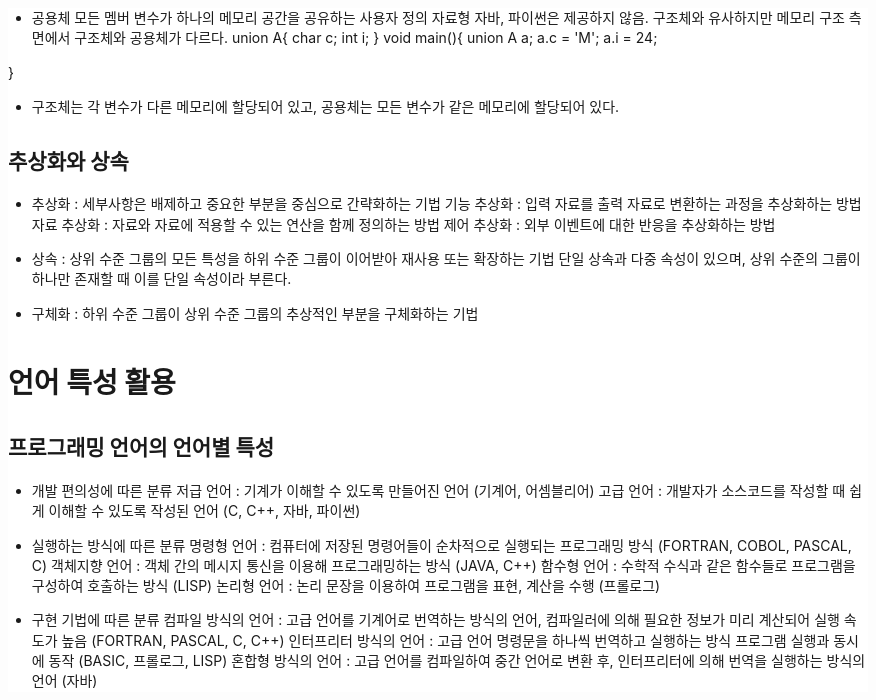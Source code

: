 - 공용체
모든 멤버 변수가 하나의 메모리 공간을 공유하는 사용자 정의 자료형
자바, 파이썬은 제공하지 않음.
구조체와 유사하지만 메모리 구조 측면에서 구조체와 공용체가 다르다.
union A{
  char c;
  int i;
}
void main(){
  union A a;
  a.c = 'M';
  a.i = 24;

}
- 구조체는 각 변수가 다른 메모리에 할당되어 있고, 공용체는 모든 변수가 같은 메모리에 할당되어 있다.

## 추상화와 상속
- 추상화 : 세부사항은 배제하고 중요한 부분을 중심으로 간략화하는 기법
기능 추상화 : 입력 자료를 출력 자료로 변환하는 과정을 추상화하는 방법
자료 추상화 : 자료와 자료에 적용할 수 있는 연산을 함께 정의하는 방법
제어 추상화 : 외부 이벤트에 대한 반응을 추상화하는 방법

- 상속 : 상위 수준 그룹의 모든 특성을 하위 수준 그룹이 이어받아 재사용 또는 확장하는 기법
단일 상속과 다중 속성이 있으며, 상위 수준의 그룹이 하나만 존재할 때 이를 단일 속성이라 부른다.

- 구체화 : 하위 수준 그룹이 상위 수준 그룹의 추상적인 부분을 구체화하는 기법

# 언어 특성 활용
## 프로그래밍 언어의 언어별 특성
- 개발 편의성에 따른 분류
저급 언어 : 기계가 이해할 수 있도록 만들어진 언어
(기계어, 어셈블리어)
고급 언어 : 개발자가 소스코드를 작성할 때 쉽게 이해할 수 있도록 작성된 언어
(C, C++, 자바, 파이썬)

- 실행하는 방식에 따른 분류
명령형 언어 : 컴퓨터에 저장된 명령어들이 순차적으로 실행되는 프로그래밍 방식
(FORTRAN, COBOL, PASCAL, C)
객체지향 언어 : 객체 간의 메시지 통신을 이용해 프로그래밍하는 방식
(JAVA, C++)
함수형 언어 : 수학적 수식과 같은 함수들로 프로그램을 구성하여 호출하는 방식
(LISP)
논리형 언어 : 논리 문장을 이용하여 프로그램을 표현, 계산을 수행
(프롤로그)

- 구현 기법에 따른 분류
컴파일 방식의 언어 : 고급 언어를 기계어로 번역하는 방식의 언어, 컴파일러에 의해 필요한 정보가 미리 계산되어 실행 속도가 높음
(FORTRAN, PASCAL, C, C++)
인터프리터 방식의 언어 : 고급 언어 명령문을 하나씩 번역하고 실행하는 방식
프로그램 실행과 동시에 동작
(BASIC, 프롤로그, LISP)
혼합형 방식의 언어 : 고급 언어를 컴파일하여 중간 언어로 변환 후, 인터프리터에 의해 번역을 실행하는 방식의 언어
(자바)
